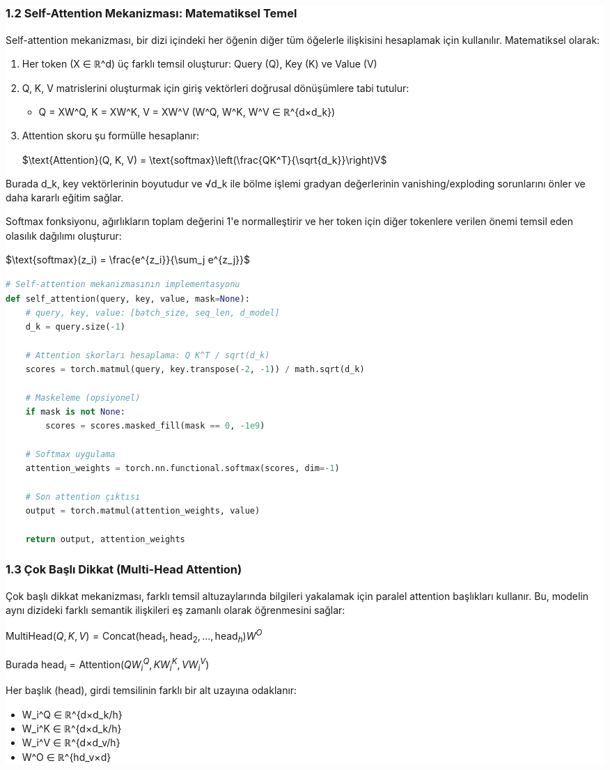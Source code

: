 ### 1.2 Self-Attention Mekanizması: Matematiksel Temel

Self-attention mekanizması, bir dizi içindeki her öğenin diğer tüm öğelerle ilişkisini hesaplamak için kullanılır. Matematiksel olarak:

1. Her token (X ∈ ℝ^d) üç farklı temsil oluşturur: Query (Q), Key (K) ve Value (V)
2. Q, K, V matrislerini oluşturmak için giriş vektörleri doğrusal dönüşümlere tabi tutulur:
   - Q = XW^Q, K = XW^K, V = XW^V (W^Q, W^K, W^V ∈ ℝ^{d×d_k})
3. Attention skoru şu formülle hesaplanır:

   $\text{Attention}(Q, K, V) = \text{softmax}\left(\frac{QK^T}{\sqrt{d_k}}\right)V$

Burada d_k, key vektörlerinin boyutudur ve √d_k ile bölme işlemi gradyan değerlerinin vanishing/exploding sorunlarını önler ve daha kararlı eğitim sağlar.

Softmax fonksiyonu, ağırlıkların toplam değerini 1'e normalleştirir ve her token için diğer tokenlere verilen önemi temsil eden olasılık dağılımı oluşturur:

$\text{softmax}(z_i) = \frac{e^{z_i}}{\sum_j e^{z_j}}$

```python
# Self-attention mekanizmasının implementasyonu
def self_attention(query, key, value, mask=None):
    # query, key, value: [batch_size, seq_len, d_model]
    d_k = query.size(-1)
    
    # Attention skorları hesaplama: Q K^T / sqrt(d_k)
    scores = torch.matmul(query, key.transpose(-2, -1)) / math.sqrt(d_k)
    
    # Maskeleme (opsiyonel)
    if mask is not None:
        scores = scores.masked_fill(mask == 0, -1e9)
    
    # Softmax uygulama
    attention_weights = torch.nn.functional.softmax(scores, dim=-1)
    
    # Son attention çıktısı
    output = torch.matmul(attention_weights, value)
    
    return output, attention_weights
```

### 1.3 Çok Başlı Dikkat (Multi-Head Attention)

Çok başlı dikkat mekanizması, farklı temsil altuzaylarında bilgileri yakalamak için paralel attention başlıkları kullanır. Bu, modelin aynı dizideki farklı semantik ilişkileri eş zamanlı olarak öğrenmesini sağlar:

$\text{MultiHead}(Q, K, V) = \text{Concat}(\text{head}_1, \text{head}_2, ..., \text{head}_h)W^O$

Burada $\text{head}_i = \text{Attention}(QW_i^Q, KW_i^K, VW_i^V)$

Her başlık (head), girdi temsilinin farklı bir alt uzayına odaklanır:

- W_i^Q ∈ ℝ^{d×d_k/h}
- W_i^K ∈ ℝ^{d×d_k/h}
- W_i^V ∈ ℝ^{d×d_v/h}
- W^O ∈ ℝ^{hd_v×d}
